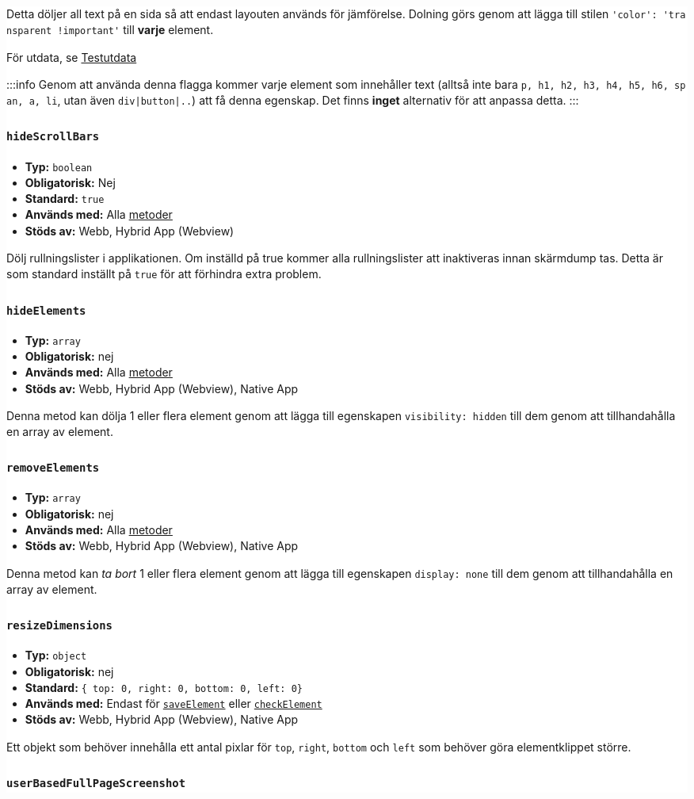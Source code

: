 Detta döljer all text på en sida så att endast layouten används för jämförelse. Dolning görs genom att lägga till stilen `'color': 'transparent !important'` till __varje__ element.

För utdata, se [Testutdata](./test-output#enablelayouttesting)

:::info
Genom att använda denna flagga kommer varje element som innehåller text (alltså inte bara `p, h1, h2, h3, h4, h5, h6, span, a, li`, utan även `div|button|..`) att få denna egenskap. Det finns __inget__ alternativ för att anpassa detta.
:::

### `hideScrollBars`

-   **Typ:** `boolean`
-   **Obligatorisk:** Nej
-   **Standard:** `true`
-   **Används med:** Alla [metoder](./methods)
-   **Stöds av:** Webb, Hybrid App (Webview)

Dölj rullningslister i applikationen. Om inställd på true kommer alla rullningslister att inaktiveras innan skärmdump tas. Detta är som standard inställt på `true` för att förhindra extra problem.

### `hideElements`

-   **Typ:** `array`
-   **Obligatorisk:** nej
-   **Används med:** Alla [metoder](./methods)
-   **Stöds av:** Webb, Hybrid App (Webview), Native App

Denna metod kan dölja 1 eller flera element genom att lägga till egenskapen `visibility: hidden` till dem genom att tillhandahålla en array av element.

### `removeElements`

-   **Typ:** `array`
-   **Obligatorisk:** nej
-   **Används med:** Alla [metoder](./methods)
-   **Stöds av:** Webb, Hybrid App (Webview), Native App

Denna metod kan _ta bort_ 1 eller flera element genom att lägga till egenskapen `display: none` till dem genom att tillhandahålla en array av element.

### `resizeDimensions`

-   **Typ:** `object`
-   **Obligatorisk:** nej
-   **Standard:** `{ top: 0, right: 0, bottom: 0, left: 0}`
-   **Används med:** Endast för [`saveElement`](./methods#saveelement) eller [`checkElement`](./methods#checkelement)
-   **Stöds av:** Webb, Hybrid App (Webview), Native App

Ett objekt som behöver innehålla ett antal pixlar för `top`, `right`, `bottom` och `left` som behöver göra elementklippet större.

### `userBasedFullPageScreenshot`
